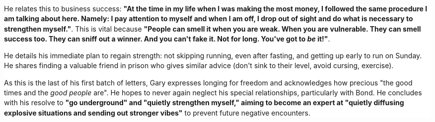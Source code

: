 He relates this to business success: **"At the time in my life when I was making the most money, I followed the same procedure I am talking about here. Namely: I pay attention to myself and when I am off, I drop out of sight and do what is necessary to strengthen myself."**. This is vital because **"People can smell it when you are weak. When you are vulnerable. They can smell success too. They can sniff out a winner. And you can't fake it. Not for long. You've got to *be* it!"**.

He details his immediate plan to regain strength: not skipping running, even after fasting, and getting up early to run on Sunday. He shares finding a valuable friend in prison who gives similar advice (don't sink to their level, avoid cursing, exercise).

As this is the last of his first batch of letters, Gary expresses longing for freedom and acknowledges how precious "the good times and the *good people* are". He hopes to never again neglect his special relationships, particularly with Bond. He concludes with his resolve to **"go underground" and "quietly strengthen myself," aiming to become an expert at "quietly diffusing explosive situations and sending out stronger vibes"** to prevent future negative encounters.